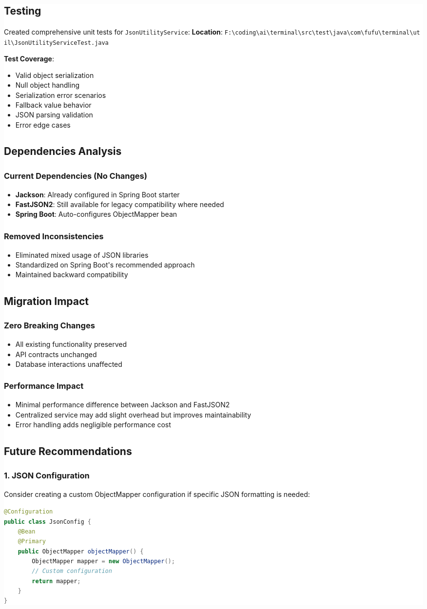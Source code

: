 ## Testing
Created comprehensive unit tests for `JsonUtilityService`:
**Location**: `F:\coding\ai\terminal\src\test\java\com\fufu\terminal\util\JsonUtilityServiceTest.java`

**Test Coverage**:
- Valid object serialization
- Null object handling
- Serialization error scenarios
- Fallback value behavior
- JSON parsing validation
- Error edge cases

## Dependencies Analysis

### Current Dependencies (No Changes)
- **Jackson**: Already configured in Spring Boot starter
- **FastJSON2**: Still available for legacy compatibility where needed
- **Spring Boot**: Auto-configures ObjectMapper bean

### Removed Inconsistencies
- Eliminated mixed usage of JSON libraries
- Standardized on Spring Boot's recommended approach
- Maintained backward compatibility

## Migration Impact

### Zero Breaking Changes
- All existing functionality preserved
- API contracts unchanged
- Database interactions unaffected

### Performance Impact
- Minimal performance difference between Jackson and FastJSON2
- Centralized service may add slight overhead but improves maintainability
- Error handling adds negligible performance cost

## Future Recommendations

### 1. JSON Configuration
Consider creating a custom ObjectMapper configuration if specific JSON formatting is needed:
```java
@Configuration
public class JsonConfig {
    @Bean
    @Primary
    public ObjectMapper objectMapper() {
        ObjectMapper mapper = new ObjectMapper();
        // Custom configuration
        return mapper;
    }
}
```
